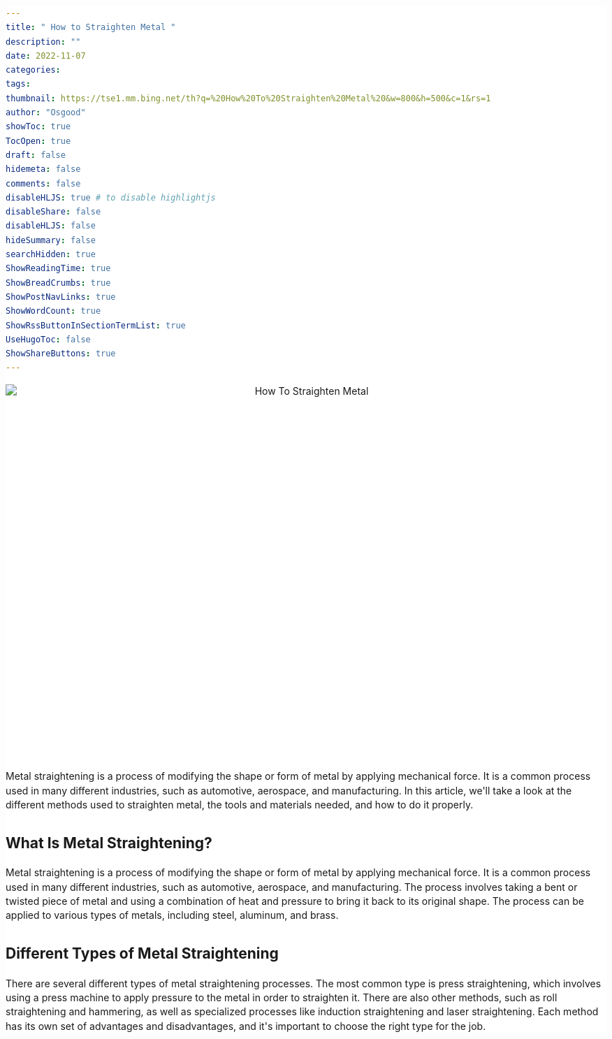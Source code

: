 ```yaml
---
title: " How to Straighten Metal "
description: ""
date: 2022-11-07
categories: 
tags: 
thumbnail: https://tse1.mm.bing.net/th?q=%20How%20To%20Straighten%20Metal%20&w=800&h=500&c=1&rs=1
author: "Osgood"
showToc: true
TocOpen: true
draft: false
hidemeta: false
comments: false
disableHLJS: true # to disable highlightjs
disableShare: false
disableHLJS: false
hideSummary: false
searchHidden: true
ShowReadingTime: true
ShowBreadCrumbs: true
ShowPostNavLinks: true
ShowWordCount: true
ShowRssButtonInSectionTermList: true
UseHugoToc: false
ShowShareButtons: true
---
```


<center>
	<img src="https://tse1.mm.bing.net/th?q=%20How%20To%20Straighten%20Metal%20&w=800&h=500&c=1&rs=1" alt=" How To Straighten Metal " width="800" height="500" style="display: block; width: 100%; height: auto">
</center>

Metal straightening is a process of modifying the shape or form of metal by applying mechanical force. It is a common process used in many different industries, such as automotive, aerospace, and manufacturing. In this article, we'll take a look at the different methods used to straighten metal, the tools and materials needed, and how to do it properly.

<h2> What Is Metal Straightening? </h2>

Metal straightening is a process of modifying the shape or form of metal by applying mechanical force. It is a common process used in many different industries, such as automotive, aerospace, and manufacturing. The process involves taking a bent or twisted piece of metal and using a combination of heat and pressure to bring it back to its original shape. The process can be applied to various types of metals, including steel, aluminum, and brass.

<h2> Different Types of Metal Straightening </h2>

There are several different types of metal straightening processes. The most common type is press straightening, which involves using a press machine to apply pressure to the metal in order to straighten it. There are also other methods, such as roll straightening and hammering, as well as specialized processes like induction straightening and laser straightening. Each method has its own set of advantages and disadvantages, and it's important to choose the right type for the job.
